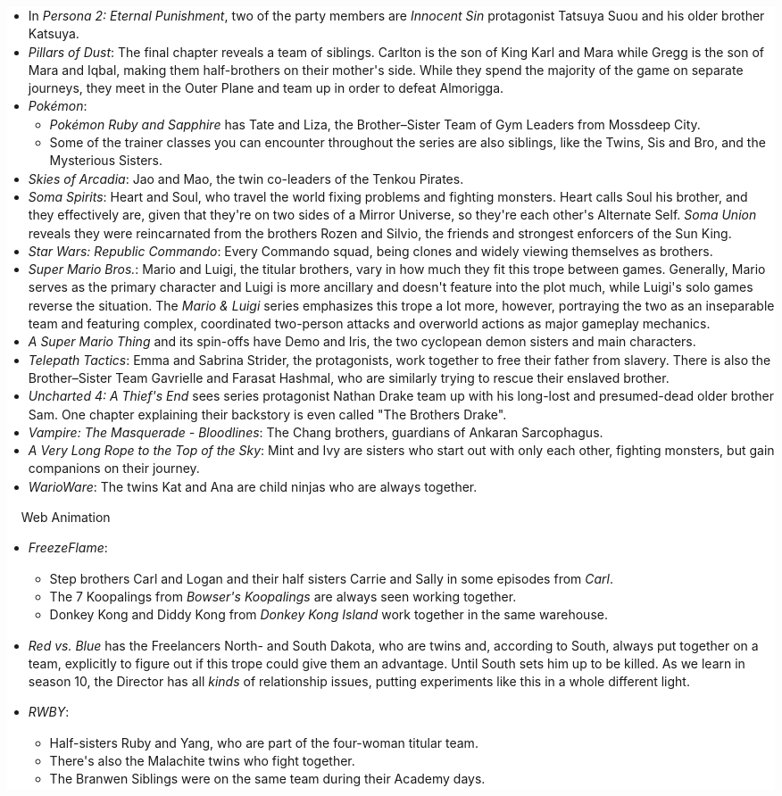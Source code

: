 -   In _Persona 2: Eternal Punishment_, two of the party members are _Innocent Sin_ protagonist Tatsuya Suou and his older brother Katsuya.
-   _Pillars of Dust_: The final chapter reveals a team of siblings. Carlton is the son of King Karl and Mara while Gregg is the son of Mara and Iqbal, making them half-brothers on their mother's side. While they spend the majority of the game on separate journeys, they meet in the Outer Plane and team up in order to defeat Almorigga.
-   _Pokémon_:
    -   _Pokémon Ruby and Sapphire_ has Tate and Liza, the Brother–Sister Team of Gym Leaders from Mossdeep City.
    -   Some of the trainer classes you can encounter throughout the series are also siblings, like the Twins, Sis and Bro, and the Mysterious Sisters.
-   _Skies of Arcadia_: Jao and Mao, the twin co-leaders of the Tenkou Pirates.
-   _Soma Spirits_: Heart and Soul, who travel the world fixing problems and fighting monsters. Heart calls Soul his brother, and they effectively are, given that they're on two sides of a Mirror Universe, so they're each other's Alternate Self. _Soma Union_ reveals they were reincarnated from the brothers Rozen and Silvio, the friends and strongest enforcers of the Sun King.
-   _Star Wars: Republic Commando_: Every Commando squad, being clones and widely viewing themselves as brothers.
-   _Super Mario Bros._: Mario and Luigi, the titular brothers, vary in how much they fit this trope between games. Generally, Mario serves as the primary character and Luigi is more ancillary and doesn't feature into the plot much, while Luigi's solo games reverse the situation. The _Mario & Luigi_ series emphasizes this trope a lot more, however, portraying the two as an inseparable team and featuring complex, coordinated two-person attacks and overworld actions as major gameplay mechanics.
-   _A Super Mario Thing_ and its spin-offs have Demo and Iris, the two cyclopean demon sisters and main characters.
-   _Telepath Tactics_: Emma and Sabrina Strider, the protagonists, work together to free their father from slavery. There is also the Brother–Sister Team Gavrielle and Farasat Hashmal, who are similarly trying to rescue their enslaved brother.
-   _Uncharted 4: A Thief's End_ sees series protagonist Nathan Drake team up with his long-lost and presumed-dead older brother Sam. One chapter explaining their backstory is even called "The Brothers Drake".
-   _Vampire: The Masquerade - Bloodlines_: The Chang brothers, guardians of Ankaran Sarcophagus.
-   _A Very Long Rope to the Top of the Sky_: Mint and Ivy are sisters who start out with only each other, fighting monsters, but gain companions on their journey.
-   _WarioWare_: The twins Kat and Ana are child ninjas who are always together.

    Web Animation 

-   _FreezeFlame_:
    -   Step brothers Carl and Logan and their half sisters Carrie and Sally in some episodes from _Carl_.
    -   The 7 Koopalings from _Bowser's Koopalings_ are always seen working together.
    -   Donkey Kong and Diddy Kong from _Donkey Kong Island_ work together in the same warehouse.

-   _Red vs. Blue_ has the Freelancers North- and South Dakota, who are twins and, according to South, always put together on a team, explicitly to figure out if this trope could give them an advantage. Until South sets him up to be killed. As we learn in season 10, the Director has all _kinds_ of relationship issues, putting experiments like this in a whole different light.
-   _RWBY_:
    -   Half-sisters Ruby and Yang, who are part of the four-woman titular team.
    -   There's also the Malachite twins who fight together.
    -   The Branwen Siblings were on the same team during their Academy days.
